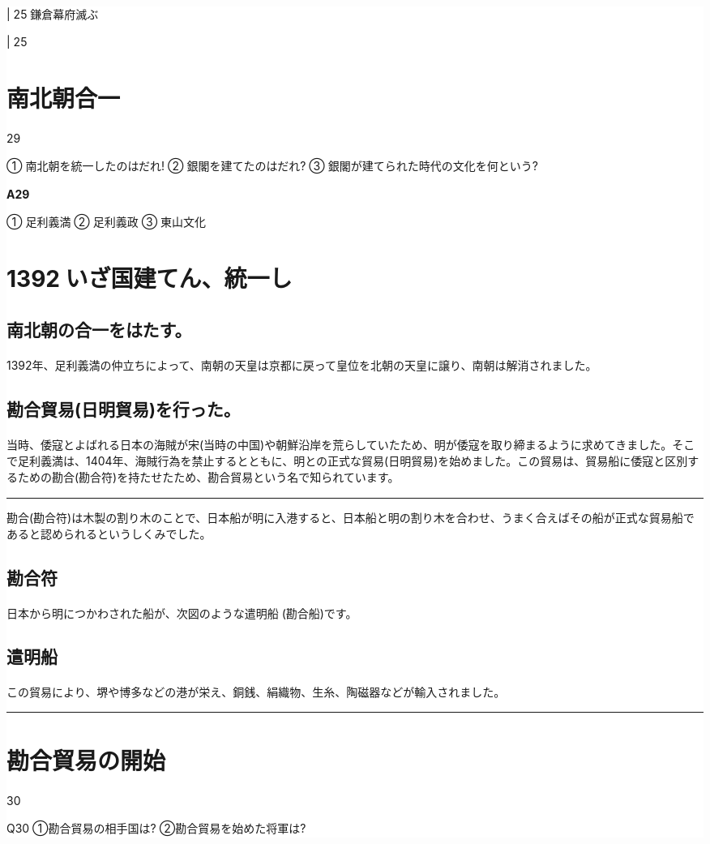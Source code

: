 | 25
鎌倉幕府滅ぶ

| 25

# 南北朝合一

29

① 南北朝を統一したのはだれ!
② 銀閣を建てたのはだれ?
③ 銀閣が建てられた時代の文化を何という?

**A29**

① 足利義満
② 足利義政
③ 東山文化

# 1392 いざ国建てん、統一し

## 南北朝の合一をはたす。

1392年、足利義満の仲立ちによって、南朝の天皇は京都に戻って皇位を北朝の天皇に譲り、南朝は解消されました。

## 勘合貿易(日明貿易)を行った。

当時、倭寇とよばれる日本の海賊が宋(当時の中国)や朝鮮沿岸を荒らしていたため、明が倭寇を取り締まるように求めてきました。そこで足利義満は、1404年、海賊行為を禁止するとともに、明との正式な貿易(日明貿易)を始めました。この貿易は、貿易船に倭寇と区別するための勘合(勘合符)を持たせたため、勘合貿易という名で知られています。

---

勘合(勘合符)は木製の割り木のことで、日本船が明に入港すると、日本船と明の割り木を合わせ、うまく合えばその船が正式な貿易船であると認められるというしくみでした。

## 勘合符

日本から明につかわされた船が、次図のような遣明船 (勘合船)です。

## 遣明船

この貿易により、堺や博多などの港が栄え、銅銭、絹織物、生糸、陶磁器などが輸入されました。

---

# 勘合貿易の開始

30

Q30 ①勘合貿易の相手国は?
②勘合貿易を始めた将軍は?
